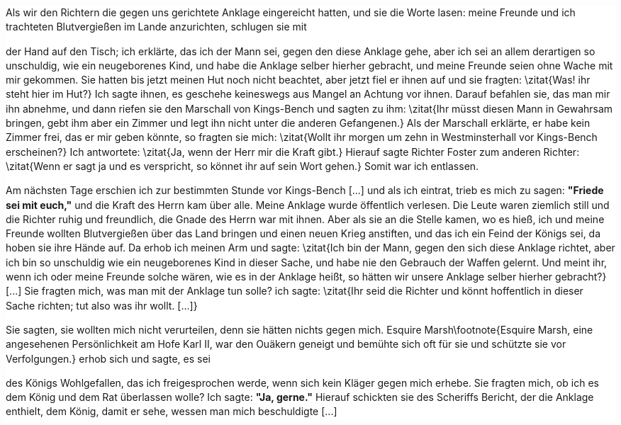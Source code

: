 Als wir den Richtern die gegen uns gerichtete Anklage eingereicht
hatten, und sie die Worte lasen: meine Freunde und ich
trachteten Blutvergießen im Lande anzurichten, schlugen sie mit

der Hand auf den Tisch; ich erklärte, das ich der Mann sei,
gegen den diese Anklage gehe, aber ich sei an allem derartigen
so unschuldig, wie ein neugeborenes Kind, und habe die Anklage
selber hierher gebracht, und meine Freunde seien ohne Wache mit
mir gekommen. Sie hatten bis jetzt meinen Hut noch nicht
beachtet, aber jetzt fiel er ihnen auf und sie fragten: \zitat{Was! ihr
steht hier im Hut?} Ich sagte ihnen, es geschehe keineswegs
aus Mangel an Achtung vor ihnen. Darauf befahlen sie, das
man mir ihn abnehme, und dann riefen sie den Marschall von
Kings-Bench und sagten zu ihm: \zitat{Ihr müsst diesen Mann in
Gewahrsam bringen, gebt ihm aber ein Zimmer und legt ihn nicht
unter die anderen Gefangenen.} Als der Marschall erklärte, er
habe kein Zimmer frei, das er mir geben könnte, so fragten sie
mich: \zitat{Wollt ihr morgen um zehn in Westminsterhall vor
Kings-Bench erscheinen?} Ich antwortete: \zitat{Ja, wenn der
Herr mir die Kraft gibt.} Hierauf sagte Richter
Foster zum anderen Richter:
\zitat{Wenn er sagt ja und es verspricht, so könnet ihr auf sein Wort
gehen.} Somit war ich entlassen.


Am nächsten Tage erschien
ich zur bestimmten Stunde vor Kings-Bench
[...] und als ich
eintrat, trieb es mich zu sagen: **"Friede sei mit euch,"** und die
Kraft des Herrn kam über alle. Meine Anklage wurde öffentlich
verlesen. Die Leute waren ziemlich still und die Richter ruhig
und freundlich, die Gnade des Herrn war mit ihnen. Aber als
sie an die Stelle kamen, wo es hieß, ich und meine Freunde
wollten Blutvergießen über das Land bringen und einen neuen
Krieg anstiften, und das ich ein Feind der Königs sei, da hoben
sie ihre Hände auf. Da erhob ich meinen Arm und sagte: \zitat{Ich
bin der Mann, gegen den sich diese Anklage richtet, aber ich bin
so unschuldig wie ein neugeborenes Kind in dieser Sache, und
habe nie den Gebrauch der Waffen gelernt. Und meint ihr, wenn
ich oder meine Freunde solche wären, wie es in der Anklage
heißt, so hätten wir unsere Anklage selber hierher gebracht?} [...]
Sie fragten mich, was man mit der Anklage tun solle? ich sagte:
\zitat{Ihr seid die Richter und könnt hoffentlich in dieser Sache
richten; tut also was ihr wollt. [...]}

Sie sagten, sie wollten mich nicht verurteilen, denn sie hätten
nichts gegen mich. Esquire Marsh\footnote{Esquire Marsh, eine
angesehenen Persönlichkeit am Hofe Karl II, war den
Ouäkern geneigt und bemühte sich oft für sie und schützte sie vor
Verfolgungen.} erhob sich und sagte, es sei

des Königs Wohlgefallen, das ich freigesprochen werde, wenn sich
kein Kläger gegen mich erhebe. Sie fragten mich, ob ich es dem
König und dem Rat überlassen wolle? Ich sagte: **"Ja, gerne."**
Hierauf schickten sie des Scheriffs Bericht, der die Anklage enthielt,
dem König, damit er sehe, wessen man mich beschuldigte [...]
